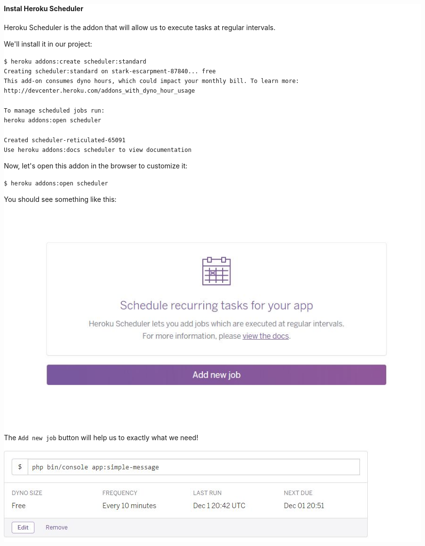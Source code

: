 #### Instal Heroku Scheduler

Heroku Scheduler is the addon that will allow us to execute tasks at regular intervals.

We'll install it in our project:

```
$ heroku addons:create scheduler:standard
Creating scheduler:standard on stark-escarpment-87840... free
This add-on consumes dyno hours, which could impact your monthly bill. To learn more:
http://devcenter.heroku.com/addons_with_dyno_hour_usage

To manage scheduled jobs run:
heroku addons:open scheduler

Created scheduler-reticulated-65091
Use heroku addons:docs scheduler to view documentation
```

Now, let's open this addon in the browser to customize it:

```
$ heroku addons:open scheduler
```

You should see something like this:

![Scheduler home](/img/flex/scheduler_home.jpg)

The `Add new job` button will help us to exactly what we need!

![Scheduler job](/img/flex/scheduler_job.jpg)
